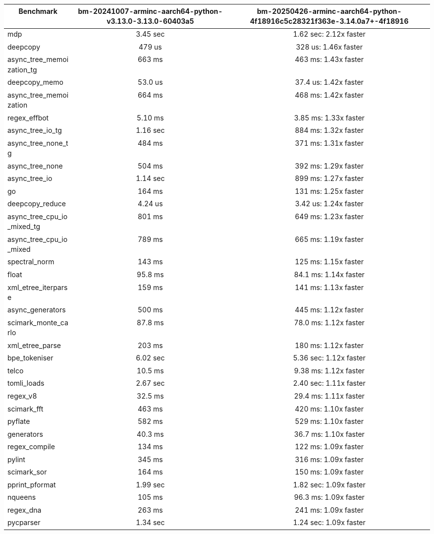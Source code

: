 | Benchmark                  | bm-20241007-arminc-aarch64-python-v3.13.0-3.13.0-60403a5 | bm-20250426-arminc-aarch64-python-4f18916c5c28321f363e-3.14.0a7+-4f18916 |
|----------------------------|:--------------------------------------------------------:|:------------------------------------------------------------------------:|
| mdp                        | 3.45 sec                                                 | 1.62 sec: 2.12x faster                                                   |
| deepcopy                   | 479 us                                                   | 328 us: 1.46x faster                                                     |
| async_tree_memoization_tg  | 663 ms                                                   | 463 ms: 1.43x faster                                                     |
| deepcopy_memo              | 53.0 us                                                  | 37.4 us: 1.42x faster                                                    |
| async_tree_memoization     | 664 ms                                                   | 468 ms: 1.42x faster                                                     |
| regex_effbot               | 5.10 ms                                                  | 3.85 ms: 1.33x faster                                                    |
| async_tree_io_tg           | 1.16 sec                                                 | 884 ms: 1.32x faster                                                     |
| async_tree_none_tg         | 484 ms                                                   | 371 ms: 1.31x faster                                                     |
| async_tree_none            | 504 ms                                                   | 392 ms: 1.29x faster                                                     |
| async_tree_io              | 1.14 sec                                                 | 899 ms: 1.27x faster                                                     |
| go                         | 164 ms                                                   | 131 ms: 1.25x faster                                                     |
| deepcopy_reduce            | 4.24 us                                                  | 3.42 us: 1.24x faster                                                    |
| async_tree_cpu_io_mixed_tg | 801 ms                                                   | 649 ms: 1.23x faster                                                     |
| async_tree_cpu_io_mixed    | 789 ms                                                   | 665 ms: 1.19x faster                                                     |
| spectral_norm              | 143 ms                                                   | 125 ms: 1.15x faster                                                     |
| float                      | 95.8 ms                                                  | 84.1 ms: 1.14x faster                                                    |
| xml_etree_iterparse        | 159 ms                                                   | 141 ms: 1.13x faster                                                     |
| async_generators           | 500 ms                                                   | 445 ms: 1.12x faster                                                     |
| scimark_monte_carlo        | 87.8 ms                                                  | 78.0 ms: 1.12x faster                                                    |
| xml_etree_parse            | 203 ms                                                   | 180 ms: 1.12x faster                                                     |
| bpe_tokeniser              | 6.02 sec                                                 | 5.36 sec: 1.12x faster                                                   |
| telco                      | 10.5 ms                                                  | 9.38 ms: 1.12x faster                                                    |
| tomli_loads                | 2.67 sec                                                 | 2.40 sec: 1.11x faster                                                   |
| regex_v8                   | 32.5 ms                                                  | 29.4 ms: 1.11x faster                                                    |
| scimark_fft                | 463 ms                                                   | 420 ms: 1.10x faster                                                     |
| pyflate                    | 582 ms                                                   | 529 ms: 1.10x faster                                                     |
| generators                 | 40.3 ms                                                  | 36.7 ms: 1.10x faster                                                    |
| regex_compile              | 134 ms                                                   | 122 ms: 1.09x faster                                                     |
| pylint                     | 345 ms                                                   | 316 ms: 1.09x faster                                                     |
| scimark_sor                | 164 ms                                                   | 150 ms: 1.09x faster                                                     |
| pprint_pformat             | 1.99 sec                                                 | 1.82 sec: 1.09x faster                                                   |
| nqueens                    | 105 ms                                                   | 96.3 ms: 1.09x faster                                                    |
| regex_dna                  | 263 ms                                                   | 241 ms: 1.09x faster                                                     |
| pycparser                  | 1.34 sec                                                 | 1.24 sec: 1.09x faster                                                   |